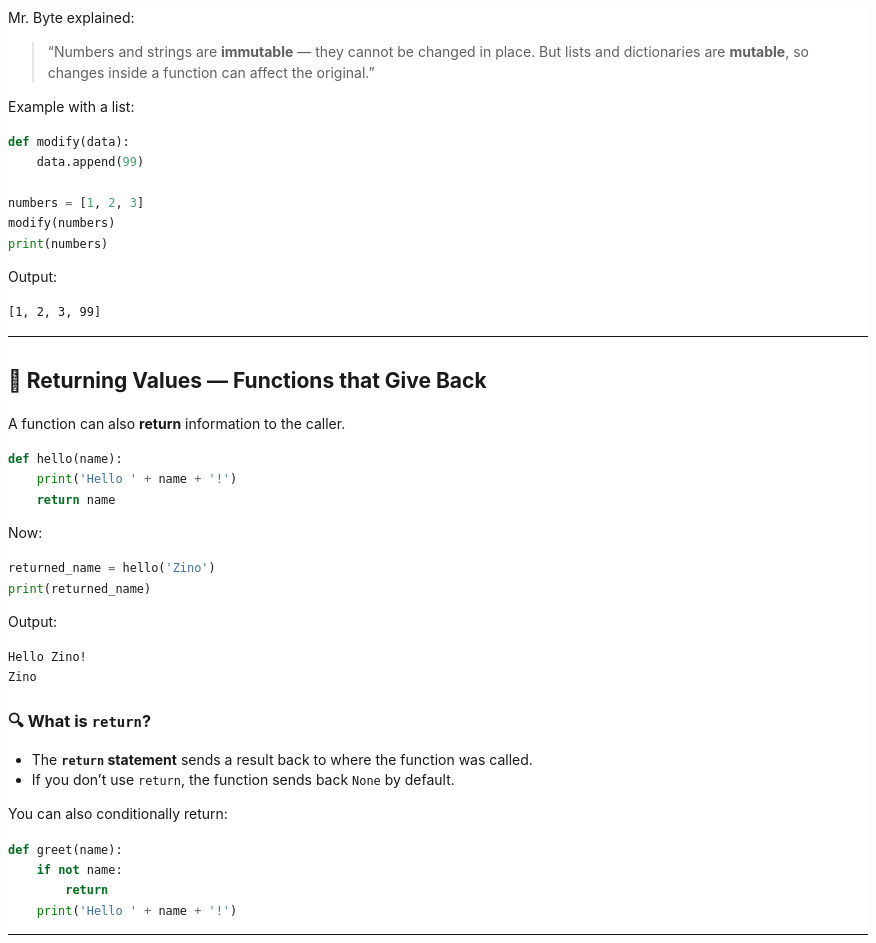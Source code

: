 Mr. Byte explained:

> “Numbers and strings are **immutable** — they cannot be changed in place.
> But lists and dictionaries are **mutable**, so changes inside a function can affect the original.”

Example with a list:

```python
def modify(data):
    data.append(99)

numbers = [1, 2, 3]
modify(numbers)
print(numbers)
```

Output:

```
[1, 2, 3, 99]
```

---

## 🎁 Returning Values — Functions that Give Back

A function can also **return** information to the caller.

```python
def hello(name):
    print('Hello ' + name + '!')
    return name
```

Now:

```python
returned_name = hello('Zino')
print(returned_name)
```

Output:

```
Hello Zino!
Zino
```

### 🔍 What is `return`?

* The **`return` statement** sends a result back to where the function was called.
* If you don’t use `return`, the function sends back `None` by default.

You can also conditionally return:

```python
def greet(name):
    if not name:
        return
    print('Hello ' + name + '!')
```

---